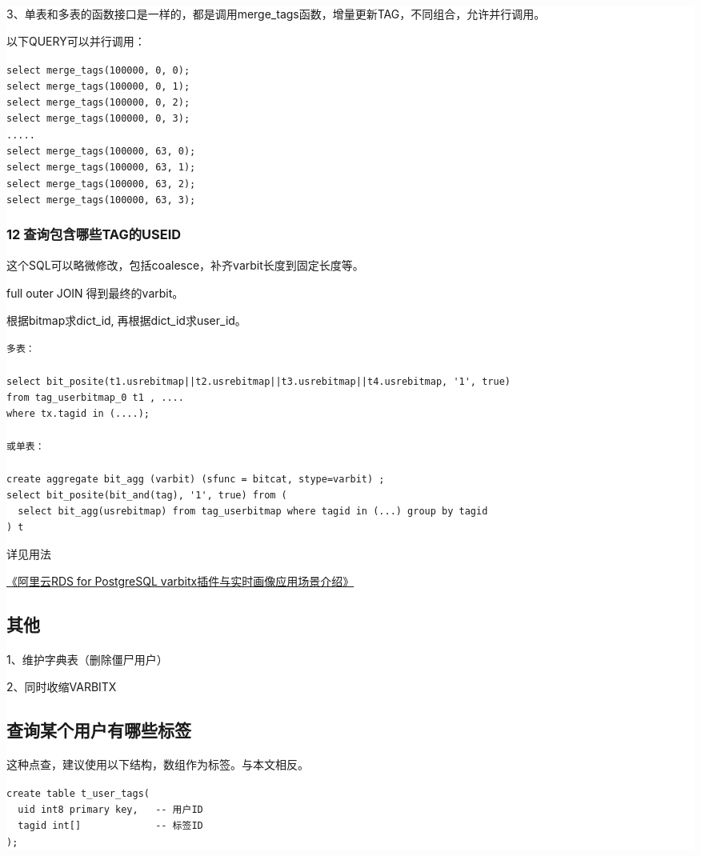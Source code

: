 3、单表和多表的函数接口是一样的，都是调用merge_tags函数，增量更新TAG，不同组合，允许并行调用。  
  
以下QUERY可以并行调用：  
  
```  
select merge_tags(100000, 0, 0);  
select merge_tags(100000, 0, 1);  
select merge_tags(100000, 0, 2);  
select merge_tags(100000, 0, 3);  
.....  
select merge_tags(100000, 63, 0);  
select merge_tags(100000, 63, 1);  
select merge_tags(100000, 63, 2);  
select merge_tags(100000, 63, 3);  
```  
  
### 12 查询包含哪些TAG的USEID  
这个SQL可以略微修改，包括coalesce，补齐varbit长度到固定长度等。     
  
full outer JOIN 得到最终的varbit。   
  
根据bitmap求dict_id, 再根据dict_id求user_id。      
  
```
多表：

select bit_posite(t1.usrebitmap||t2.usrebitmap||t3.usrebitmap||t4.usrebitmap, '1', true) 
from tag_userbitmap_0 t1 , ....
where tx.tagid in (....);

或单表：

create aggregate bit_agg (varbit) (sfunc = bitcat, stype=varbit) ;
select bit_posite(bit_and(tag), '1', true) from (
  select bit_agg(usrebitmap) from tag_userbitmap where tagid in (...) group by tagid
) t
```
     
详见用法  
  
[《阿里云RDS for PostgreSQL varbitx插件与实时画像应用场景介绍》](../201705/20170502_01.md)   
  
## 其他  
  
1、维护字典表（删除僵尸用户）  
  
2、同时收缩VARBITX  
  
## 查询某个用户有哪些标签  
这种点查，建议使用以下结构，数组作为标签。与本文相反。  
  
```  
create table t_user_tags(   
  uid int8 primary key,   -- 用户ID  
  tagid int[]             -- 标签ID  
);  
```  
  
